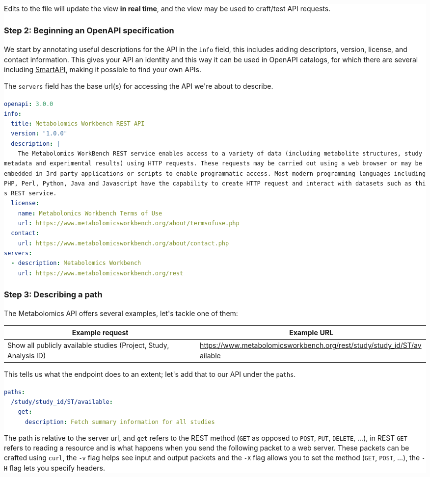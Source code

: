Edits to the file will update the view **in real time**, and the view may be used to craft/test API requests.

### Step 2: Beginning an OpenAPI specification
We start by annotating useful descriptions for the API in the `info` field, this includes adding descriptors, version, license, and contact information. This gives your API an identity and this way it can be used in OpenAPI catalogs, for which there are several including [SmartAPI](https://smart-api.info/), making it possible to find your own APIs.

The `servers` field has the base url(s) for accessing the API we're about to describe.

```yaml
openapi: 3.0.0
info:
  title: Metabolomics Workbench REST API
  version: "1.0.0"
  description: |
    The Metabolomics WorkBench REST service enables access to a variety of data (including metabolite structures, study metadata and experimental results) using HTTP requests. These requests may be carried out using a web browser or may be embedded in 3rd party applications or scripts to enable programmatic access. Most modern programming languages including PHP, Perl, Python, Java and Javascript have the capability to create HTTP request and interact with datasets such as this REST service.
  license:
    name: Metabolomics Workbench Terms of Use
    url: https://www.metabolomicsworkbench.org/about/termsofuse.php
  contact:
    url: https://www.metabolomicsworkbench.org/about/contact.php
servers:
  - description: Metabolomics Workbench
    url: https://www.metabolomicsworkbench.org/rest
```

### Step 3: Describing a path
The Metabolomics API offers several examples, let's tackle one of them:

|Example request|Example URL|
|-|-|
|Show all publicly available studies (Project, Study, Analysis ID)|https://www.metabolomicsworkbench.org/rest/study/study_id/ST/available|

This tells us what the endpoint does to an extent; let's add that to our API under the `paths`.

```yaml
paths:
  /study/study_id/ST/available:
    get:
      description: Fetch summary information for all studies
```

The path is relative to the server url, and `get` refers to the REST method (`GET` as opposed to `POST`, `PUT`, `DELETE`, ...), in REST `GET` refers to reading a resource and is what happens when you send the following packet to a web server. These packets can be crafted using `curl`, the `-v` flag helps see input and output packets and the `-X` flag allows you to set the method (`GET`, `POST`, ...), the `-H` flag lets you specify headers.
